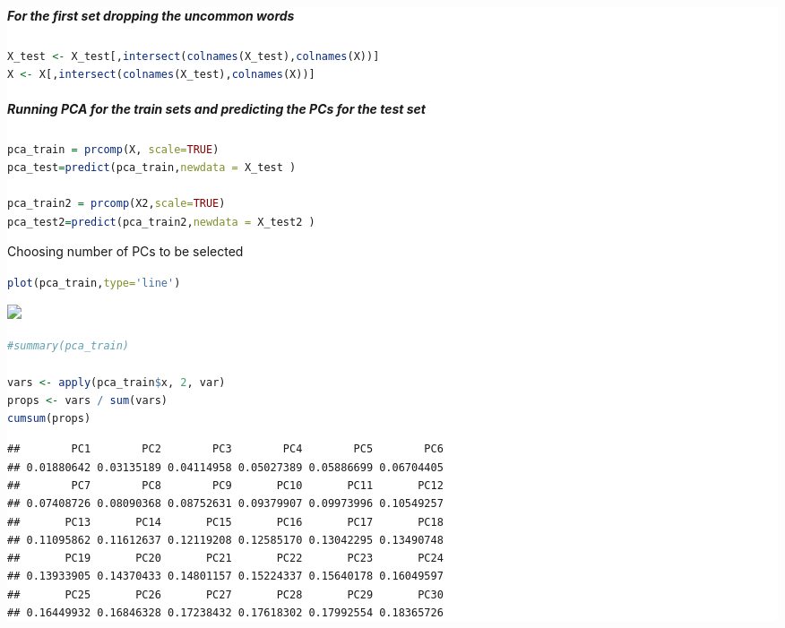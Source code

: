 ##### For the first set dropping the uncommon words

``` r
X_test <- X_test[,intersect(colnames(X_test),colnames(X))]
X <- X[,intersect(colnames(X_test),colnames(X))]
```

##### Running PCA for the train sets and predicting the PCs for the test set

``` r
pca_train = prcomp(X, scale=TRUE)
pca_test=predict(pca_train,newdata = X_test )

pca_train2 = prcomp(X2,scale=TRUE)
pca_test2=predict(pca_train2,newdata = X_test2 )
```

Choosing number of PCs to be selected

``` r
plot(pca_train,type='line')
```

![](Solutions_files/figure-markdown_github/unnamed-chunk-25-1.png)

``` r
#summary(pca_train)

vars <- apply(pca_train$x, 2, var)  
props <- vars / sum(vars)
cumsum(props)
```

    ##        PC1        PC2        PC3        PC4        PC5        PC6 
    ## 0.01880642 0.03135189 0.04114958 0.05027389 0.05886699 0.06704405 
    ##        PC7        PC8        PC9       PC10       PC11       PC12 
    ## 0.07408726 0.08090368 0.08752631 0.09379907 0.09973996 0.10549257 
    ##       PC13       PC14       PC15       PC16       PC17       PC18 
    ## 0.11095862 0.11612637 0.12119208 0.12585170 0.13042295 0.13490748 
    ##       PC19       PC20       PC21       PC22       PC23       PC24 
    ## 0.13933905 0.14370433 0.14801157 0.15224337 0.15640178 0.16049597 
    ##       PC25       PC26       PC27       PC28       PC29       PC30 
    ## 0.16449932 0.16846328 0.17238432 0.17618302 0.17992554 0.18365726 